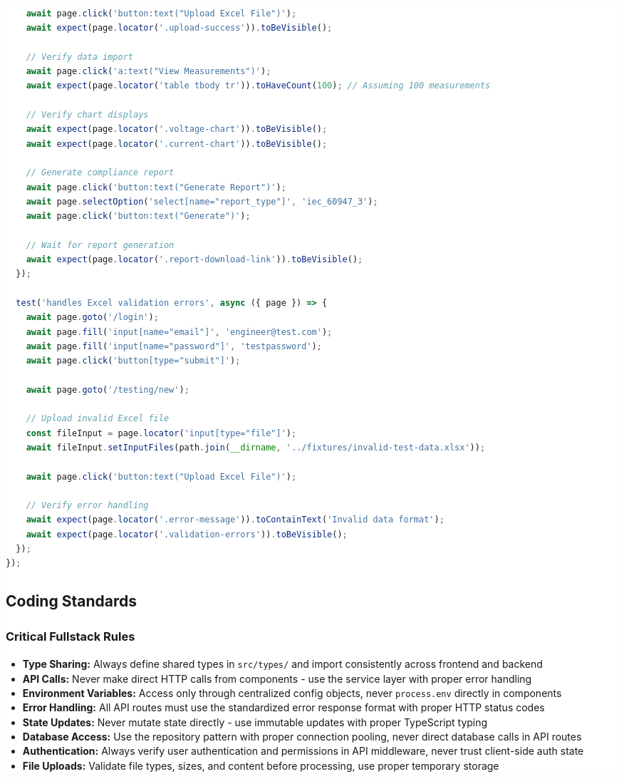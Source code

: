 ```typescript
    await page.click('button:text("Upload Excel File")');
    await expect(page.locator('.upload-success')).toBeVisible();
    
    // Verify data import
    await page.click('a:text("View Measurements")');
    await expect(page.locator('table tbody tr')).toHaveCount(100); // Assuming 100 measurements
    
    // Verify chart displays
    await expect(page.locator('.voltage-chart')).toBeVisible();
    await expect(page.locator('.current-chart')).toBeVisible();
    
    // Generate compliance report
    await page.click('button:text("Generate Report")');
    await page.selectOption('select[name="report_type"]', 'iec_60947_3');
    await page.click('button:text("Generate")');
    
    // Wait for report generation
    await expect(page.locator('.report-download-link')).toBeVisible();
  });

  test('handles Excel validation errors', async ({ page }) => {
    await page.goto('/login');
    await page.fill('input[name="email"]', 'engineer@test.com');
    await page.fill('input[name="password"]', 'testpassword');
    await page.click('button[type="submit"]');
    
    await page.goto('/testing/new');
    
    // Upload invalid Excel file
    const fileInput = page.locator('input[type="file"]');
    await fileInput.setInputFiles(path.join(__dirname, '../fixtures/invalid-test-data.xlsx'));
    
    await page.click('button:text("Upload Excel File")');
    
    // Verify error handling
    await expect(page.locator('.error-message')).toContainText('Invalid data format');
    await expect(page.locator('.validation-errors')).toBeVisible();
  });
});
```

## Coding Standards

### Critical Fullstack Rules

- **Type Sharing:** Always define shared types in `src/types/` and import consistently across frontend and backend
- **API Calls:** Never make direct HTTP calls from components - use the service layer with proper error handling
- **Environment Variables:** Access only through centralized config objects, never `process.env` directly in components
- **Error Handling:** All API routes must use the standardized error response format with proper HTTP status codes
- **State Updates:** Never mutate state directly - use immutable updates with proper TypeScript typing
- **Database Access:** Use the repository pattern with proper connection pooling, never direct database calls in API routes
- **Authentication:** Always verify user authentication and permissions in API middleware, never trust client-side auth state
- **File Uploads:** Validate file types, sizes, and content before processing, use proper temporary storage